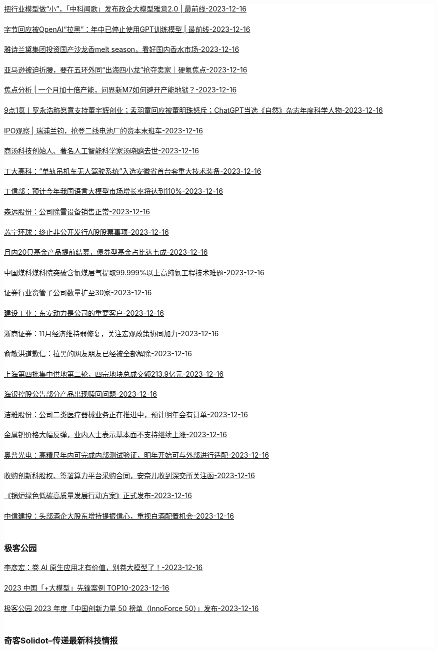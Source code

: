 <a target=_blank rel=nofollow href="https://36kr.com/p/2561723704532103?f=rss" >把行业模型做“小”，「中科闻歌」发布政企大模型雅意2.0 | 最前线-2023-12-16</a><br/><br/><a target=_blank rel=nofollow href="https://36kr.com/p/2563083247724169?f=rss" >字节回应被OpenAI“拉黑”：年中已停止使用GPT训练模型 | 最前线-2023-12-16</a><br/><br/><a target=_blank rel=nofollow href="https://36kr.com/p/2562858179700355?f=rss" >雅诗兰黛集团投资国产沙龙香melt season，看好国内香水市场-2023-12-16</a><br/><br/><a target=_blank rel=nofollow href="https://36kr.com/p/2561863821532290?f=rss" >亚马逊被迫折腰，要在五环外同“出海四小龙”抢夺卖家｜硬氪焦点-2023-12-16</a><br/><br/><a target=_blank rel=nofollow href="https://36kr.com/p/2561308313951616?f=rss" >焦点分析 | 一个月加十倍产能，问界新M7如何避开产能地狱？-2023-12-16</a><br/><br/><a target=_blank rel=nofollow href="https://36kr.com/p/2562712801535620?f=rss" >9点1氪丨罗永浩称愿意支持董宇辉创业；孟羽童回应被董明珠怒斥；ChatGPT当选《自然》杂志年度科学人物-2023-12-16</a><br/><br/><a target=_blank rel=nofollow href="https://36kr.com/p/2562017728585097?f=rss" >IPO观察 | 瑞浦兰钧，抢登二线电池厂的资本末班车-2023-12-16</a><br/><br/><a target=_blank rel=nofollow href="https://36kr.com/newsflashes/2563296827975048?f=rss" >商汤科技创始人、著名人工智能科学家汤晓鸥去世-2023-12-16</a><br/><br/><a target=_blank rel=nofollow href="https://36kr.com/newsflashes/2563271552886406?f=rss" >工大高科：“单轨吊机车无人驾驶系统”入选安徽省首台套重大技术装备-2023-12-16</a><br/><br/><a target=_blank rel=nofollow href="https://36kr.com/newsflashes/2563268965312137?f=rss" >工信部：预计今年我国语言大模型市场增长率将达到110%-2023-12-16</a><br/><br/><a target=_blank rel=nofollow href="https://36kr.com/newsflashes/2563268149552517?f=rss" >森远股份：公司除雪设备销售正常-2023-12-16</a><br/><br/><a target=_blank rel=nofollow href="https://36kr.com/newsflashes/2563265271276931?f=rss" >苏宁环球：终止非公开发行A股股票事项-2023-12-16</a><br/><br/><a target=_blank rel=nofollow href="https://36kr.com/newsflashes/2563262999176836?f=rss" >月内20只基金产品提前结募，债券型基金占比达七成-2023-12-16</a><br/><br/><a target=_blank rel=nofollow href="https://36kr.com/newsflashes/2563261436880261?f=rss" >中国煤科煤科院突破含氦煤层气提取99.999%以上高纯氦工程技术难题-2023-12-16</a><br/><br/><a target=_blank rel=nofollow href="https://36kr.com/newsflashes/2563260470093441?f=rss" >证券行业资管子公司数量扩至30家-2023-12-16</a><br/><br/><a target=_blank rel=nofollow href="https://36kr.com/newsflashes/2563259627923074?f=rss" >建设工业：东安动力是公司的重要客户-2023-12-16</a><br/><br/><a target=_blank rel=nofollow href="https://36kr.com/newsflashes/2563258257925760?f=rss" >浙商证券：11月经济维持弱修复，关注宏观政策协同加力-2023-12-16</a><br/><br/><a target=_blank rel=nofollow href="https://36kr.com/newsflashes/2563256335902345?f=rss" >俞敏洪道歉信：拉黑的网友朋友已经被全部解除-2023-12-16</a><br/><br/><a target=_blank rel=nofollow href="https://36kr.com/newsflashes/2563254080349576?f=rss" >上海第四批集中供地第二轮，四宗地块总成交额213.9亿元-2023-12-16</a><br/><br/><a target=_blank rel=nofollow href="https://36kr.com/newsflashes/2563252795844232?f=rss" >海银控股公告部分产品出现赎回问题-2023-12-16</a><br/><br/><a target=_blank rel=nofollow href="https://36kr.com/newsflashes/2563250414790273?f=rss" >洁雅股份：公司二类医疗器械业务正在推进中，预计明年会有订单-2023-12-16</a><br/><br/><a target=_blank rel=nofollow href="https://36kr.com/newsflashes/2563249376945541?f=rss" >金属钯价格大幅反弹，业内人士表示基本面不支持继续上涨-2023-12-16</a><br/><br/><a target=_blank rel=nofollow href="https://36kr.com/newsflashes/2563245674489479?f=rss" >奥普光电：高精尺年内可完成内部测试验证，明年开始可与外部进行适配-2023-12-16</a><br/><br/><a target=_blank rel=nofollow href="https://36kr.com/newsflashes/2563238631483008?f=rss" >收购创新科股权、签署算力平台采购合同，安奈儿收到深交所关注函-2023-12-16</a><br/><br/><a target=_blank rel=nofollow href="https://36kr.com/newsflashes/2563233240245637?f=rss" >《锅炉绿色低碳高质量发展行动方案》正式发布-2023-12-16</a><br/><br/><a target=_blank rel=nofollow href="https://36kr.com/newsflashes/2563193761736329?f=rss" >中信建投：头部酒企大股东增持提振信心，重视白酒配置机会-2023-12-16</a><br/><br/>





###  极客公园

<a target=_blank rel=nofollow href="http://www.geekpark.net/news/329062" >李彦宏：卷 AI 原生应用才有价值，别卷大模型了！-2023-12-16</a><br/><br/><a target=_blank rel=nofollow href="http://www.geekpark.net/news/329060" >2023 中国「+大模型」先锋案例 TOP10-2023-12-16</a><br/><br/><a target=_blank rel=nofollow href="http://www.geekpark.net/news/329059" >极客公园 2023 年度「中国创新力量 50 榜单（InnoForce 50）」发布-2023-12-16</a><br/><br/>





###  奇客Solidot–传递最新科技情报
